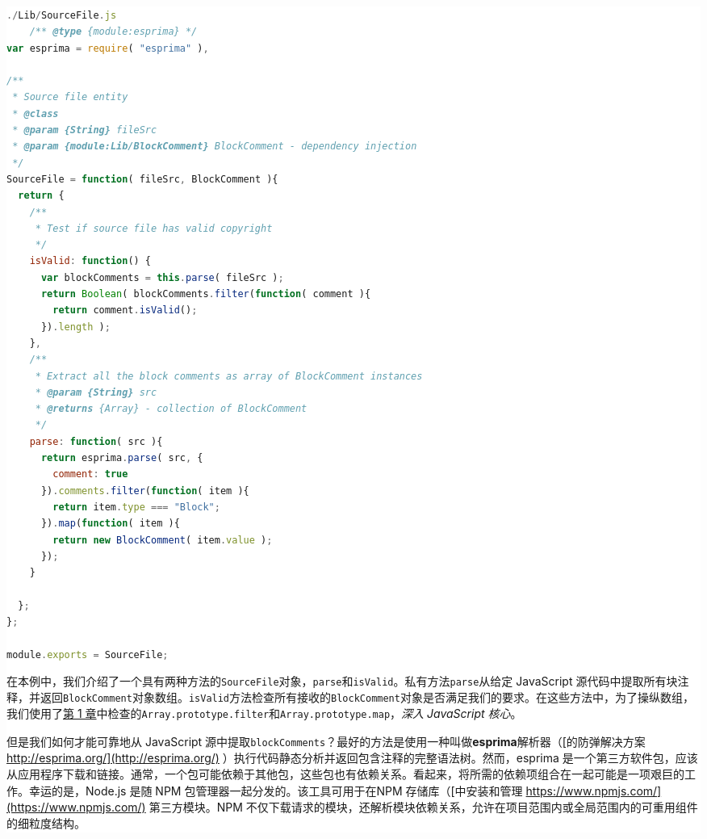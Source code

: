 ```js
./Lib/SourceFile.js
    /** @type {module:esprima} */
var esprima = require( "esprima" ),

/**
 * Source file entity
 * @class
 * @param {String} fileSrc
 * @param {module:Lib/BlockComment} BlockComment - dependency injection
 */
SourceFile = function( fileSrc, BlockComment ){
  return {
    /**
     * Test if source file has valid copyright
     */
    isValid: function() {
      var blockComments = this.parse( fileSrc );
      return Boolean( blockComments.filter(function( comment ){
        return comment.isValid();
      }).length );
    },
    /**
     * Extract all the block comments as array of BlockComment instances
     * @param {String} src
     * @returns {Array} - collection of BlockComment
     */
    parse: function( src ){
      return esprima.parse( src, {
        comment: true
      }).comments.filter(function( item ){
        return item.type === "Block";
      }).map(function( item ){
        return new BlockComment( item.value );
      });
    }

  };
};

module.exports = SourceFile;
```

在本例中，我们介绍了一个具有两种方法的`SourceFile`对象，`parse`和`isValid`。私有方法`parse`从给定 JavaScript 源代码中提取所有块注释，并返回`BlockComment`对象数组。`isValid`方法检查所有接收的`BlockComment`对象是否满足我们的要求。在这些方法中，为了操纵数组，我们使用了[第 1 章](1.html#DB7S2-f4ff6b81796e4f78aa983a623fb95daf "Chapter 1. Diving into the JavaScript Core")中检查的`Array.prototype.filter`和`Array.prototype.map`，*深入 JavaScript 核心*。

但是我们如何才能可靠地从 JavaScript 源中提取`blockComments`？最好的方法是使用一种叫做**esprima**解析器（[的防弹解决方案 http://esprima.org/](http://esprima.org/) ）执行代码静态分析并返回包含注释的完整语法树。然而，esprima 是一个第三方软件包，应该从应用程序下载和链接。通常，一个包可能依赖于其他包，这些包也有依赖关系。看起来，将所需的依赖项组合在一起可能是一项艰巨的工作。幸运的是，Node.js 是随 NPM 包管理器一起分发的。该工具可用于在NPM 存储库（[中安装和管理 https://www.npmjs.com/](https://www.npmjs.com/) 第三方模块。NPM 不仅下载请求的模块，还解析模块依赖关系，允许在项目范围内或全局范围内的可重用组件的细粒度结构。
